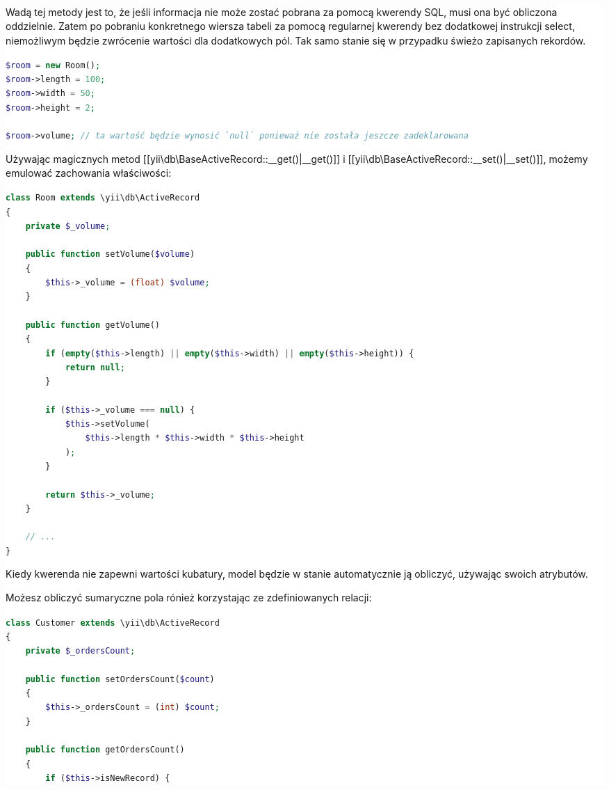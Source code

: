 Wadą tej metody jest to, że jeśli informacja nie może zostać pobrana za pomocą kwerendy SQL, musi ona być obliczona oddzielnie. 
Zatem po pobraniu konkretnego wiersza tabeli za pomocą regularnej kwerendy bez dodatkowej instrukcji select, niemożliwym będzie 
zwrócenie wartości dla dodatkowych pól. Tak samo stanie się w przypadku świeżo zapisanych rekordów.

```php
$room = new Room();
$room->length = 100;
$room->width = 50;
$room->height = 2;

$room->volume; // ta wartość będzie wynosić `null` ponieważ nie została jeszcze zadeklarowana
```

Używając magicznych metod [[yii\db\BaseActiveRecord::__get()|__get()]] i [[yii\db\BaseActiveRecord::__set()|__set()]], możemy emulować 
zachowania właściwości:

```php
class Room extends \yii\db\ActiveRecord
{
    private $_volume;
    
    public function setVolume($volume)
    {
        $this->_volume = (float) $volume;
    }
    
    public function getVolume()
    {
        if (empty($this->length) || empty($this->width) || empty($this->height)) {
            return null;
        }
        
        if ($this->_volume === null) {
            $this->setVolume(
                $this->length * $this->width * $this->height
            );
        }
        
        return $this->_volume;
    }

    // ...
}
```

Kiedy kwerenda nie zapewni wartości kubatury, model będzie w stanie automatycznie ją obliczyć, używając swoich atrybutów.

Możesz obliczyć sumaryczne pola rónież korzystając ze zdefiniowanych relacji:

```php
class Customer extends \yii\db\ActiveRecord
{
    private $_ordersCount;
    
    public function setOrdersCount($count)
    {
        $this->_ordersCount = (int) $count;
    }
    
    public function getOrdersCount()
    {
        if ($this->isNewRecord) {
```